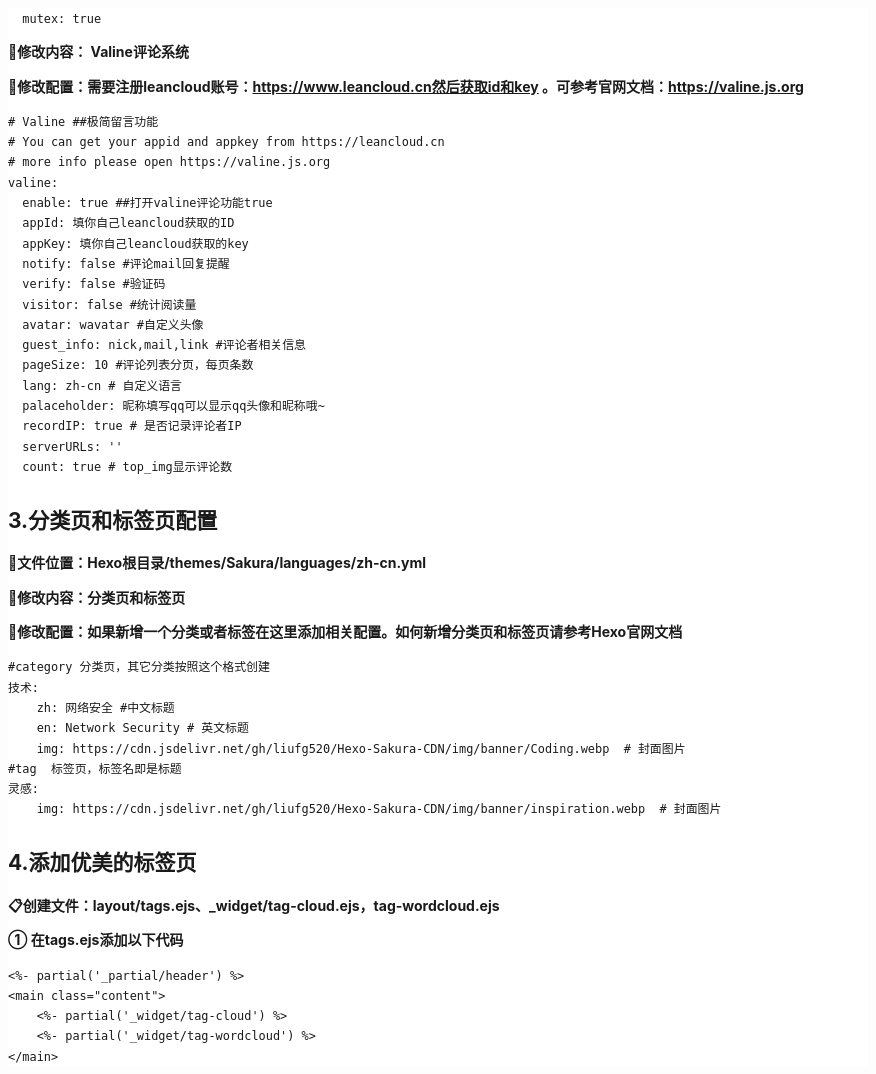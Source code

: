 ```
  mutex: true
```

  **📄修改内容： Valine评论系统**

  **📃修改配置：需要注册leancloud账号：https://www.leancloud.cn然后获取id和key 。可参考官网文档：https://valine.js.org**

```
# Valine ##极简留言功能
# You can get your appid and appkey from https://leancloud.cn
# more info please open https://valine.js.org
valine:
  enable: true ##打开valine评论功能true
  appId: 填你自己leancloud获取的ID
  appKey: 填你自己leancloud获取的key
  notify: false #评论mail回复提醒
  verify: false #验证码
  visitor: false #统计阅读量
  avatar: wavatar #自定义头像
  guest_info: nick,mail,link #评论者相关信息 
  pageSize: 10 #评论列表分页，每页条数
  lang: zh-cn # 自定义语言
  palaceholder: 昵称填写qq可以显示qq头像和昵称哦~ 
  recordIP: true # 是否记录评论者IP
  serverURLs: '' 
  count: true # top_img显示评论数
```

## 3.分类页和标签页配置

**📜文件位置：Hexo根目录/themes/Sakura/languages/zh-cn.yml**

  **📄修改内容：分类页和标签页**

  **📃修改配置：如果新增一个分类或者标签在这里添加相关配置。如何新增分类页和标签页请参考Hexo官网文档**

```
#category 分类页，其它分类按照这个格式创建
技术:
    zh: 网络安全 #中文标题
    en: Network Security # 英文标题
    img: https://cdn.jsdelivr.net/gh/liufg520/Hexo-Sakura-CDN/img/banner/Coding.webp  # 封面图片
#tag  标签页，标签名即是标题
灵感:                              
    img: https://cdn.jsdelivr.net/gh/liufg520/Hexo-Sakura-CDN/img/banner/inspiration.webp  # 封面图片
```

## 4.添加优美的标签页

**📋创建文件：layout/tags.ejs、_widget/tag-cloud.ejs，tag-wordcloud.ejs**

**① 在tags.ejs添加以下代码**

```
<%- partial('_partial/header') %>
<main class="content">
    <%- partial('_widget/tag-cloud') %>
    <%- partial('_widget/tag-wordcloud') %>
</main>
```
